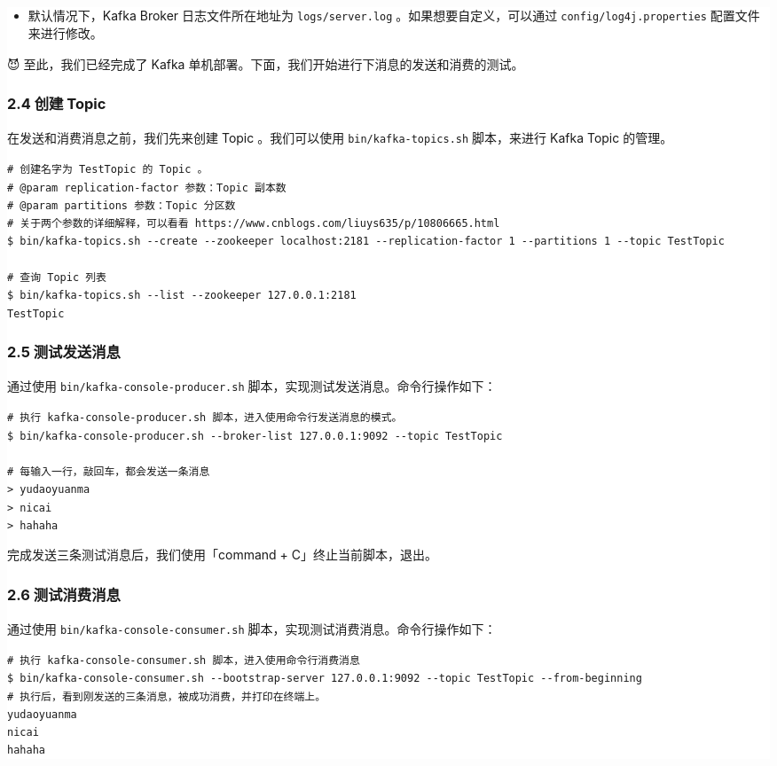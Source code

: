 

- 默认情况下，Kafka Broker 日志文件所在地址为 `logs/server.log` 。如果想要自定义，可以通过 `config/log4j.properties` 配置文件来进行修改。

😈 至此，我们已经完成了 Kafka 单机部署。下面，我们开始进行下消息的发送和消费的测试。

### 2.4 创建 Topic

在发送和消费消息之前，我们先来创建 Topic 。我们可以使用 `bin/kafka-topics.sh` 脚本，来进行 Kafka Topic 的管理。



```
# 创建名字为 TestTopic 的 Topic 。 
# @param replication-factor 参数：Topic 副本数
# @param partitions 参数：Topic 分区数
# 关于两个参数的详细解释，可以看看 https://www.cnblogs.com/liuys635/p/10806665.html
$ bin/kafka-topics.sh --create --zookeeper localhost:2181 --replication-factor 1 --partitions 1 --topic TestTopic

# 查询 Topic 列表
$ bin/kafka-topics.sh --list --zookeeper 127.0.0.1:2181
TestTopic
```



### 2.5 测试发送消息

通过使用 `bin/kafka-console-producer.sh` 脚本，实现测试发送消息。命令行操作如下：



```
# 执行 kafka-console-producer.sh 脚本，进入使用命令行发送消息的模式。
$ bin/kafka-console-producer.sh --broker-list 127.0.0.1:9092 --topic TestTopic

# 每输入一行，敲回车，都会发送一条消息
> yudaoyuanma
> nicai
> hahaha
```



完成发送三条测试消息后，我们使用「command + C」终止当前脚本，退出。

### 2.6 测试消费消息

通过使用 `bin/kafka-console-consumer.sh` 脚本，实现测试消费消息。命令行操作如下：



```shell
# 执行 kafka-console-consumer.sh 脚本，进入使用命令行消费消息
$ bin/kafka-console-consumer.sh --bootstrap-server 127.0.0.1:9092 --topic TestTopic --from-beginning
# 执行后，看到刚发送的三条消息，被成功消费，并打印在终端上。
yudaoyuanma
nicai
hahaha
```

